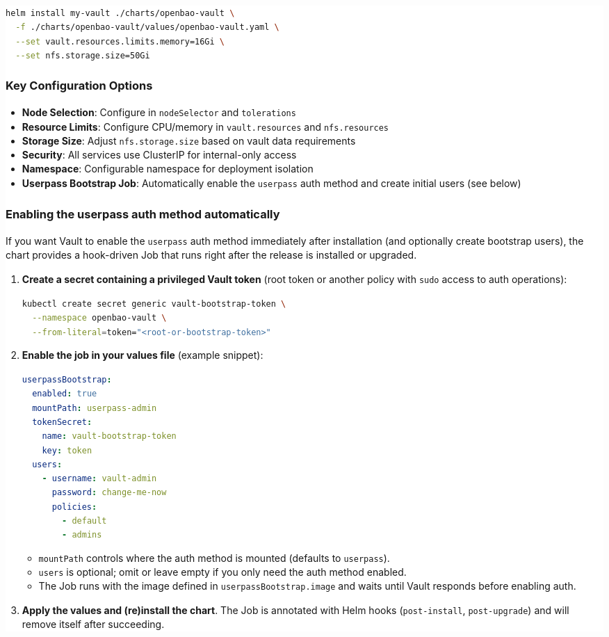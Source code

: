 ```bash
helm install my-vault ./charts/openbao-vault \
  -f ./charts/openbao-vault/values/openbao-vault.yaml \
  --set vault.resources.limits.memory=16Gi \
  --set nfs.storage.size=50Gi
```

### Key Configuration Options

- **Node Selection**: Configure in `nodeSelector` and `tolerations`
- **Resource Limits**: Configure CPU/memory in `vault.resources` and `nfs.resources`
- **Storage Size**: Adjust `nfs.storage.size` based on vault data requirements
- **Security**: All services use ClusterIP for internal-only access
- **Namespace**: Configurable namespace for deployment isolation
- **Userpass Bootstrap Job**: Automatically enable the `userpass` auth method and create initial users (see below)

### Enabling the userpass auth method automatically

If you want Vault to enable the `userpass` auth method immediately after installation (and optionally create bootstrap users), the chart provides a hook-driven Job that runs right after the release is installed or upgraded.

1. **Create a secret containing a privileged Vault token** (root token or another policy with `sudo` access to auth operations):

   ```bash
   kubectl create secret generic vault-bootstrap-token \
     --namespace openbao-vault \
     --from-literal=token="<root-or-bootstrap-token>"
   ```

2. **Enable the job in your values file** (example snippet):

   ```yaml
   userpassBootstrap:
     enabled: true
     mountPath: userpass-admin
     tokenSecret:
       name: vault-bootstrap-token
       key: token
     users:
       - username: vault-admin
         password: change-me-now
         policies:
           - default
           - admins
   ```

   - `mountPath` controls where the auth method is mounted (defaults to `userpass`).
   - `users` is optional; omit or leave empty if you only need the auth method enabled.
   - The Job runs with the image defined in `userpassBootstrap.image` and waits until Vault responds before enabling auth.

3. **Apply the values and (re)install the chart**. The Job is annotated with Helm hooks (`post-install`, `post-upgrade`) and will remove itself after succeeding.
